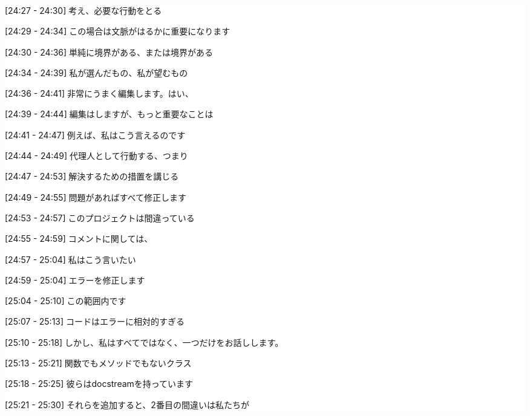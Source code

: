 [24:27 - 24:30]
考え、必要な行動をとる

[24:29 - 24:34]
この場合は文脈がはるかに重要になります

[24:30 - 24:36]
単純に境界がある、または境界がある

[24:34 - 24:39]
私が選んだもの、私が望むもの

[24:36 - 24:41]
非常にうまく編集します。はい、

[24:39 - 24:44]
編集はしますが、もっと重要なことは

[24:41 - 24:47]
例えば、私はこう言えるのです

[24:44 - 24:49]
代理人として行動する、つまり

[24:47 - 24:53]
解決するための措置を講じる

[24:49 - 24:55]
問題があればすべて修正します

[24:53 - 24:57]
このプロジェクトは間違っている

[24:55 - 24:59]
コメントに関しては、

[24:57 - 25:04]
私はこう言いたい

[24:59 - 25:04]
エラーを修正します

[25:04 - 25:10]
この範囲内です

[25:07 - 25:13]
コードはエラーに相対的すぎる

[25:10 - 25:18]
しかし、私はすべてではなく、一つだけをお話しします。

[25:13 - 25:21]
関数でもメソッドでもないクラス

[25:18 - 25:25]
彼らはdocstreamを持っています

[25:21 - 25:30]
それらを追加すると、2番目の間違いは私たちが
